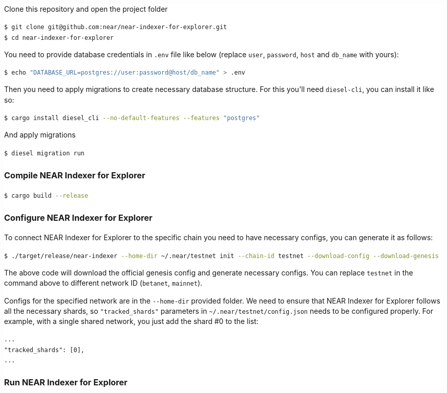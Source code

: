 Clone this repository and open the project folder

```bash
$ git clone git@github.com:near/near-indexer-for-explorer.git
$ cd near-indexer-for-explorer
```

You need to provide database credentials in `.env` file like below (replace `user`, `password`, `host` and `db_name` with yours):

```bash
$ echo "DATABASE_URL=postgres://user:password@host/db_name" > .env
```

Then you need to apply migrations to create necessary database structure. For this you'll need `diesel-cli`, you can install it like so:


```bash
$ cargo install diesel_cli --no-default-features --features "postgres"
```

And apply migrations

```bash
$ diesel migration run
```

### Compile NEAR Indexer for Explorer

```bash
$ cargo build --release
```

### Configure NEAR Indexer for Explorer

To connect NEAR Indexer for Explorer to the specific chain you need to have necessary configs, you can generate it as follows:

```bash
$ ./target/release/near-indexer --home-dir ~/.near/testnet init --chain-id testnet --download-config --download-genesis
```

The above code will download the official genesis config and generate necessary configs. You can replace `testnet` in the command above to different network ID (`betanet`, `mainnet`).

Configs for the specified network are in the `--home-dir` provided folder. We need to ensure that NEAR Indexer for Explorer follows
all the necessary shards, so `"tracked_shards"` parameters in `~/.near/testnet/config.json` needs to be configured properly.
For example, with a single shared network, you just add the shard #0 to the list:

```
...
"tracked_shards": [0],
...
```

### Run NEAR Indexer for Explorer
